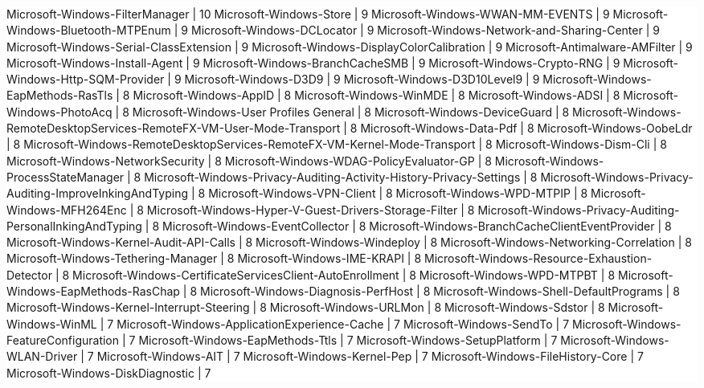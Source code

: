 Microsoft-Windows-FilterManager                                             |  10
Microsoft-Windows-Store                                                     |  9
Microsoft-Windows-WWAN-MM-EVENTS                                            |  9
Microsoft-Windows-Bluetooth-MTPEnum                                         |  9
Microsoft-Windows-DCLocator                                                 |  9
Microsoft-Windows-Network-and-Sharing-Center                                |  9
Microsoft-Windows-Serial-ClassExtension                                     |  9
Microsoft-Windows-DisplayColorCalibration                                   |  9
Microsoft-Antimalware-AMFilter                                              |  9
Microsoft-Windows-Install-Agent                                             |  9
Microsoft-Windows-BranchCacheSMB                                            |  9
Microsoft-Windows-Crypto-RNG                                                |  9
Microsoft-Windows-Http-SQM-Provider                                         |  9
Microsoft-Windows-D3D9                                                      |  9
Microsoft-Windows-D3D10Level9                                               |  9
Microsoft-Windows-EapMethods-RasTls                                         |  8
Microsoft-Windows-AppID                                                     |  8
Microsoft-Windows-WinMDE                                                    |  8
Microsoft-Windows-ADSI                                                      |  8
Microsoft-Windows-PhotoAcq                                                  |  8
Microsoft-Windows-User Profiles General                                     |  8
Microsoft-Windows-DeviceGuard                                               |  8
Microsoft-Windows-RemoteDesktopServices-RemoteFX-VM-User-Mode-Transport     |  8
Microsoft-Windows-Data-Pdf                                                  |  8
Microsoft-Windows-OobeLdr                                                   |  8
Microsoft-Windows-RemoteDesktopServices-RemoteFX-VM-Kernel-Mode-Transport   |  8
Microsoft-Windows-Dism-Cli                                                  |  8
Microsoft-Windows-NetworkSecurity                                           |  8
Microsoft-Windows-WDAG-PolicyEvaluator-GP                                   |  8
Microsoft-Windows-ProcessStateManager                                       |  8
Microsoft-Windows-Privacy-Auditing-Activity-History-Privacy-Settings        |  8
Microsoft-Windows-Privacy-Auditing-ImproveInkingAndTyping                   |  8
Microsoft-Windows-VPN-Client                                                |  8
Microsoft-Windows-WPD-MTPIP                                                 |  8
Microsoft-Windows-MFH264Enc                                                 |  8
Microsoft-Windows-Hyper-V-Guest-Drivers-Storage-Filter                      |  8
Microsoft-Windows-Privacy-Auditing-PersonalInkingAndTyping                  |  8
Microsoft-Windows-EventCollector                                            |  8
Microsoft-Windows-BranchCacheClientEventProvider                            |  8
Microsoft-Windows-Kernel-Audit-API-Calls                                    |  8
Microsoft-Windows-Windeploy                                                 |  8
Microsoft-Windows-Networking-Correlation                                    |  8
Microsoft-Windows-Tethering-Manager                                         |  8
Microsoft-Windows-IME-KRAPI                                                 |  8
Microsoft-Windows-Resource-Exhaustion-Detector                              |  8
Microsoft-Windows-CertificateServicesClient-AutoEnrollment                  |  8
Microsoft-Windows-WPD-MTPBT                                                 |  8
Microsoft-Windows-EapMethods-RasChap                                        |  8
Microsoft-Windows-Diagnosis-PerfHost                                        |  8
Microsoft-Windows-Shell-DefaultPrograms                                     |  8
Microsoft-Windows-Kernel-Interrupt-Steering                                 |  8
Microsoft-Windows-URLMon                                                    |  8
Microsoft-Windows-Sdstor                                                    |  8
Microsoft-Windows-WinML                                                     |  7
Microsoft-Windows-ApplicationExperience-Cache                               |  7
Microsoft-Windows-SendTo                                                    |  7
Microsoft-Windows-FeatureConfiguration                                      |  7
Microsoft-Windows-EapMethods-Ttls                                           |  7
Microsoft-Windows-SetupPlatform                                             |  7
Microsoft-Windows-WLAN-Driver                                               |  7
Microsoft-Windows-AIT                                                       |  7
Microsoft-Windows-Kernel-Pep                                                |  7
Microsoft-Windows-FileHistory-Core                                          |  7
Microsoft-Windows-DiskDiagnostic                                            |  7